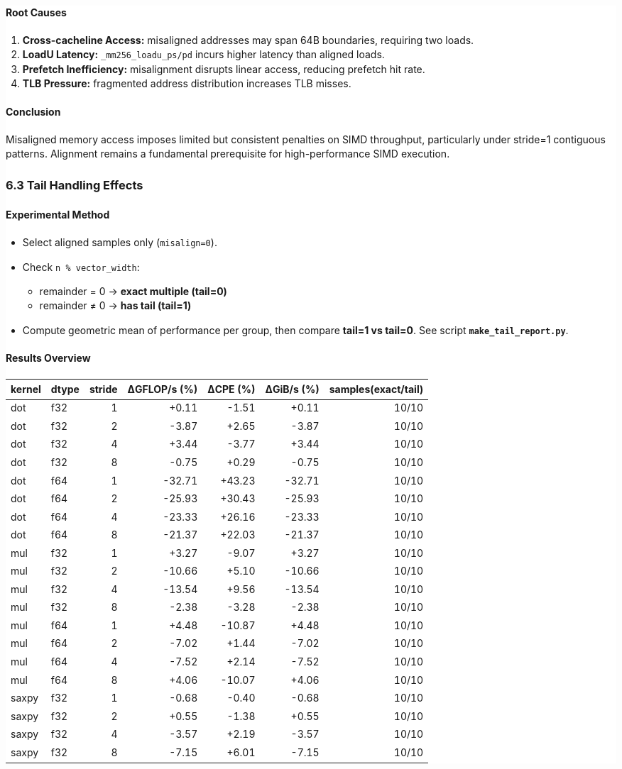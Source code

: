 #### **Root Causes**

1. **Cross-cacheline Access:** misaligned addresses may span 64B boundaries, requiring two loads.
2. **LoadU Latency:** `_mm256_loadu_ps/pd` incurs higher latency than aligned loads.
3. **Prefetch Inefficiency:** misalignment disrupts linear access, reducing prefetch hit rate.
4. **TLB Pressure:** fragmented address distribution increases TLB misses.



#### **Conclusion**

Misaligned memory access imposes limited but consistent penalties on SIMD throughput, particularly under stride=1 contiguous patterns.
Alignment remains a fundamental prerequisite for high-performance SIMD execution.

### 6.3 Tail Handling Effects

#### Experimental Method

* Select aligned samples only (`misalign=0`).

* Check `n % vector_width`:

  * remainder = 0 → **exact multiple (tail=0)**
  * remainder ≠ 0 → **has tail (tail=1)**

* Compute geometric mean of performance per group, then compare **tail=1 vs tail=0**.
  See script **`make_tail_report.py`**.


#### Results Overview

| kernel  | dtype | stride | ΔGFLOP/s (%) | ΔCPE (%) | ΔGiB/s (%) | samples(exact/tail) |
| ------- | ----- | -----: | -----------: | -------: | ---------: | ------------------: |
| dot     | f32   |      1 |        +0.11 |    -1.51 |      +0.11 |               10/10 |
| dot     | f32   |      2 |        -3.87 |    +2.65 |      -3.87 |               10/10 |
| dot     | f32   |      4 |        +3.44 |    -3.77 |      +3.44 |               10/10 |
| dot     | f32   |      8 |        -0.75 |    +0.29 |      -0.75 |               10/10 |
| dot     | f64   |      1 |       -32.71 |   +43.23 |     -32.71 |               10/10 |
| dot     | f64   |      2 |       -25.93 |   +30.43 |     -25.93 |               10/10 |
| dot     | f64   |      4 |       -23.33 |   +26.16 |     -23.33 |               10/10 |
| dot     | f64   |      8 |       -21.37 |   +22.03 |     -21.37 |               10/10 |
| mul     | f32   |      1 |        +3.27 |    -9.07 |      +3.27 |               10/10 |
| mul     | f32   |      2 |       -10.66 |    +5.10 |     -10.66 |               10/10 |
| mul     | f32   |      4 |       -13.54 |    +9.56 |     -13.54 |               10/10 |
| mul     | f32   |      8 |        -2.38 |    -3.28 |      -2.38 |               10/10 |
| mul     | f64   |      1 |        +4.48 |   -10.87 |      +4.48 |               10/10 |
| mul     | f64   |      2 |        -7.02 |    +1.44 |      -7.02 |               10/10 |
| mul     | f64   |      4 |        -7.52 |    +2.14 |      -7.52 |               10/10 |
| mul     | f64   |      8 |        +4.06 |   -10.07 |      +4.06 |               10/10 |
| saxpy   | f32   |      1 |        -0.68 |    -0.40 |      -0.68 |               10/10 |
| saxpy   | f32   |      2 |        +0.55 |    -1.38 |      +0.55 |               10/10 |
| saxpy   | f32   |      4 |        -3.57 |    +2.19 |      -3.57 |               10/10 |
| saxpy   | f32   |      8 |        -7.15 |    +6.01 |      -7.15 |               10/10 |